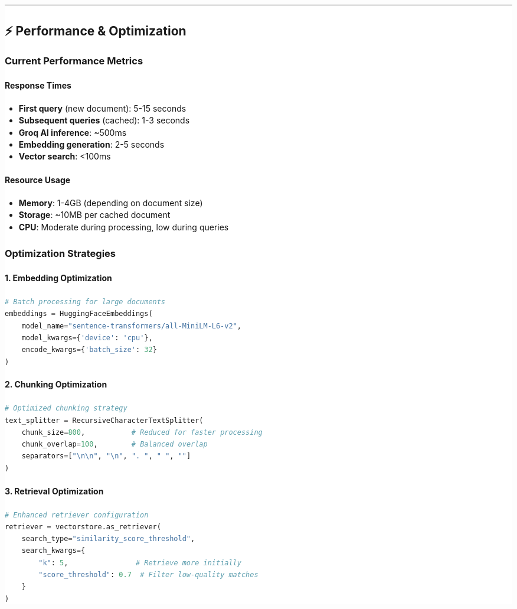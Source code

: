 ```python
```

---

## ⚡ Performance & Optimization

### Current Performance Metrics

#### Response Times
- **First query** (new document): 5-15 seconds
- **Subsequent queries** (cached): 1-3 seconds
- **Groq AI inference**: ~500ms
- **Embedding generation**: 2-5 seconds
- **Vector search**: <100ms

#### Resource Usage
- **Memory**: 1-4GB (depending on document size)
- **Storage**: ~10MB per cached document
- **CPU**: Moderate during processing, low during queries

### Optimization Strategies

#### 1. Embedding Optimization
```python
# Batch processing for large documents
embeddings = HuggingFaceEmbeddings(
    model_name="sentence-transformers/all-MiniLM-L6-v2",
    model_kwargs={'device': 'cpu'},
    encode_kwargs={'batch_size': 32}
)
```

#### 2. Chunking Optimization
```python
# Optimized chunking strategy
text_splitter = RecursiveCharacterTextSplitter(
    chunk_size=800,           # Reduced for faster processing
    chunk_overlap=100,        # Balanced overlap
    separators=["\n\n", "\n", ". ", " ", ""]
)
```

#### 3. Retrieval Optimization
```python
# Enhanced retriever configuration
retriever = vectorstore.as_retriever(
    search_type="similarity_score_threshold",
    search_kwargs={
        "k": 5,                # Retrieve more initially
        "score_threshold": 0.7  # Filter low-quality matches
    }
)
```
